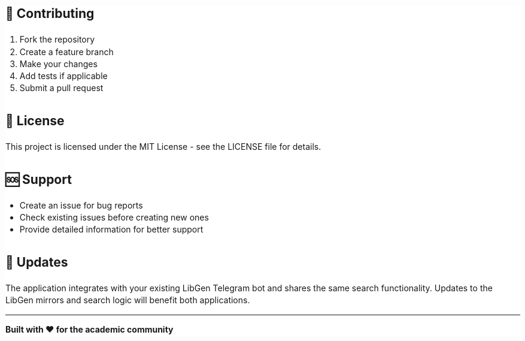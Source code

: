 ## 📝 Contributing

1. Fork the repository
2. Create a feature branch
3. Make your changes
4. Add tests if applicable
5. Submit a pull request

## 📄 License

This project is licensed under the MIT License - see the LICENSE file for details.

## 🆘 Support

- Create an issue for bug reports
- Check existing issues before creating new ones
- Provide detailed information for better support

## 🔄 Updates

The application integrates with your existing LibGen Telegram bot and shares the same search functionality. Updates to the LibGen mirrors and search logic will benefit both applications.

---

**Built with ❤️ for the academic community**
